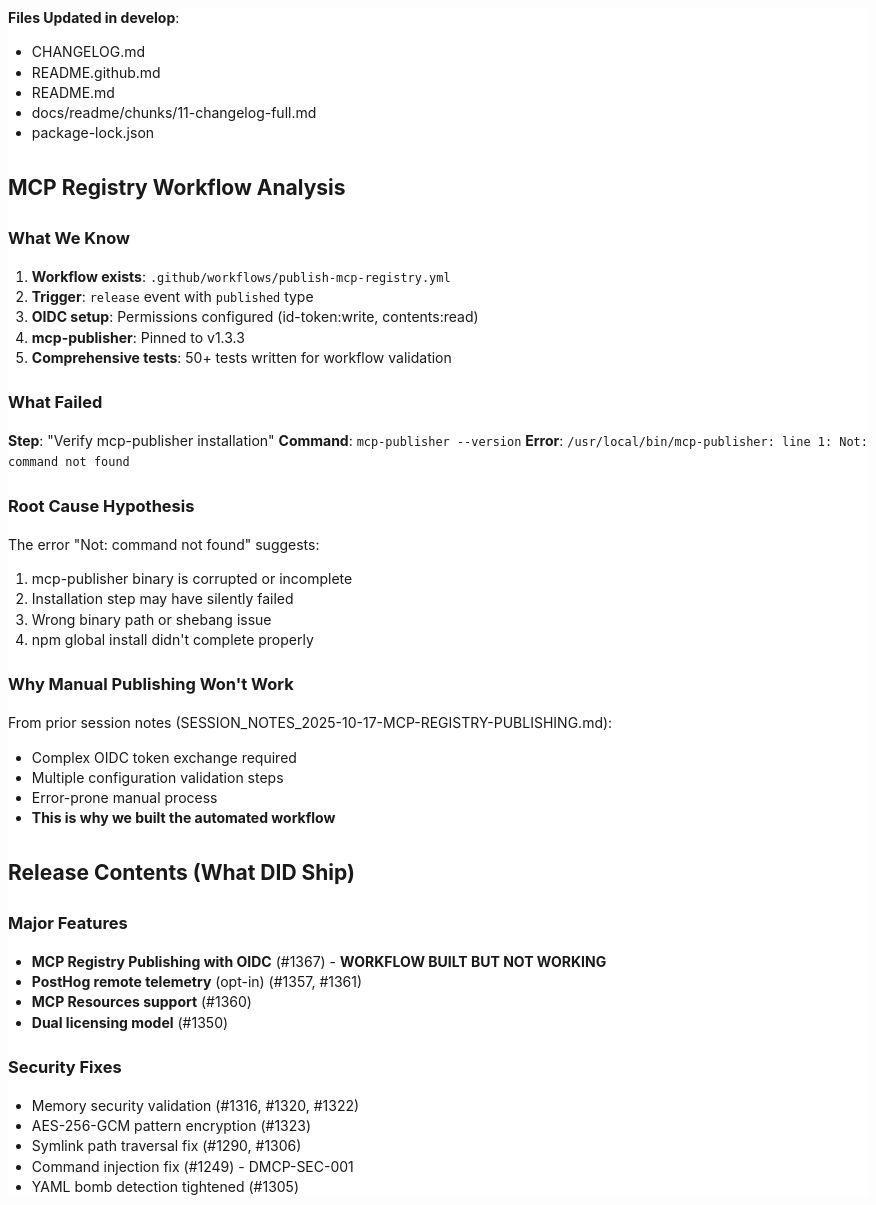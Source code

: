 **Files Updated in develop**:
- CHANGELOG.md
- README.github.md
- README.md
- docs/readme/chunks/11-changelog-full.md
- package-lock.json

## MCP Registry Workflow Analysis

### What We Know
1. **Workflow exists**: `.github/workflows/publish-mcp-registry.yml`
2. **Trigger**: `release` event with `published` type
3. **OIDC setup**: Permissions configured (id-token:write, contents:read)
4. **mcp-publisher**: Pinned to v1.3.3
5. **Comprehensive tests**: 50+ tests written for workflow validation

### What Failed
**Step**: "Verify mcp-publisher installation"
**Command**: `mcp-publisher --version`
**Error**: `/usr/local/bin/mcp-publisher: line 1: Not: command not found`

### Root Cause Hypothesis
The error "Not: command not found" suggests:
1. mcp-publisher binary is corrupted or incomplete
2. Installation step may have silently failed
3. Wrong binary path or shebang issue
4. npm global install didn't complete properly

### Why Manual Publishing Won't Work
From prior session notes (SESSION_NOTES_2025-10-17-MCP-REGISTRY-PUBLISHING.md):
- Complex OIDC token exchange required
- Multiple configuration validation steps
- Error-prone manual process
- **This is why we built the automated workflow**

## Release Contents (What DID Ship)

### Major Features
- **MCP Registry Publishing with OIDC** (#1367) - **WORKFLOW BUILT BUT NOT WORKING**
- **PostHog remote telemetry** (opt-in) (#1357, #1361)
- **MCP Resources support** (#1360)
- **Dual licensing model** (#1350)

### Security Fixes
- Memory security validation (#1316, #1320, #1322)
- AES-256-GCM pattern encryption (#1323)
- Symlink path traversal fix (#1290, #1306)
- Command injection fix (#1249) - DMCP-SEC-001
- YAML bomb detection tightened (#1305)
